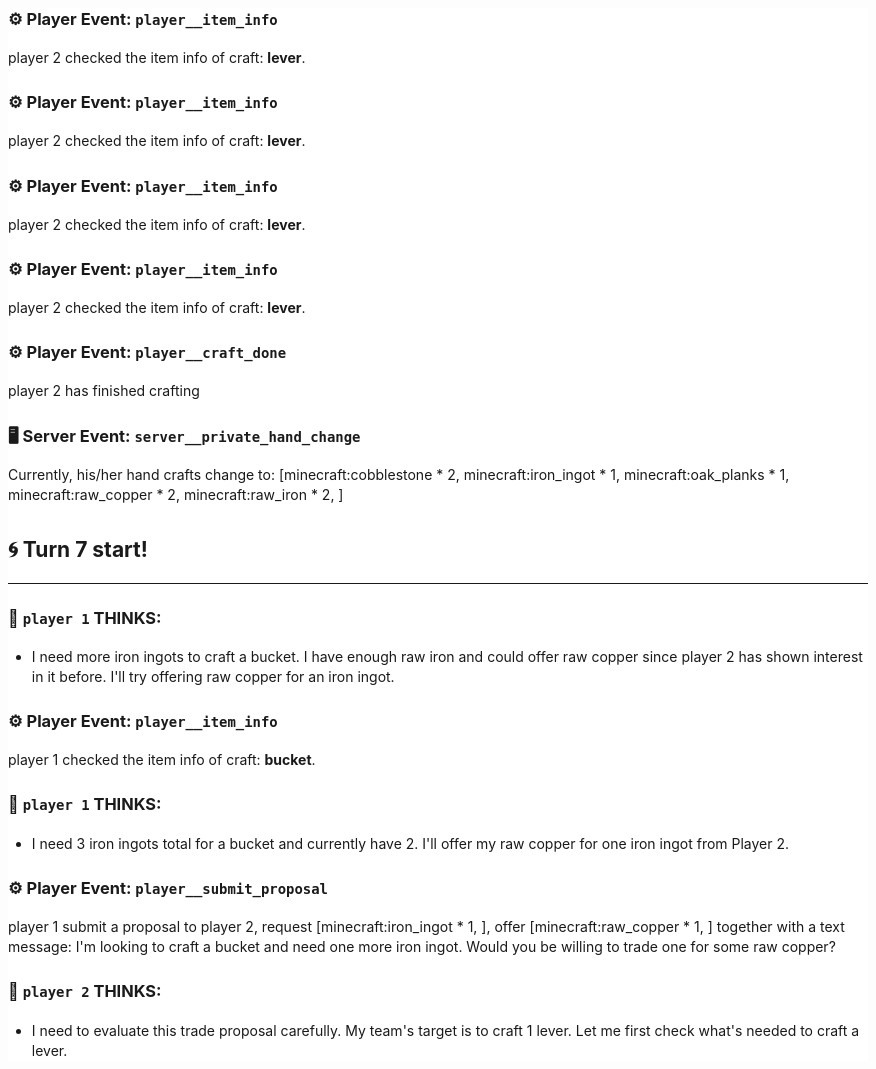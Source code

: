 
### ⚙️ Player Event: `player__item_info`
player 2 checked the item info of craft: **lever**.


### ⚙️ Player Event: `player__item_info`
player 2 checked the item info of craft: **lever**.


### ⚙️ Player Event: `player__item_info`
player 2 checked the item info of craft: **lever**.


### ⚙️ Player Event: `player__item_info`
player 2 checked the item info of craft: **lever**.


### ⚙️ Player Event: `player__craft_done`
player 2 has finished crafting


### 🖥 Server Event: `server__private_hand_change`
Currently, his/her hand crafts change to: [minecraft:cobblestone * 2, minecraft:iron_ingot * 1, minecraft:oak_planks * 1, minecraft:raw_copper * 2, minecraft:raw_iron * 2, ]



## 🌀 Turn 7 start!
----------------------------------------

### 🧠 `player 1` THINKS:
- I need more iron ingots to craft a bucket.  I have enough raw iron and could offer raw copper since player 2 has shown interest in it before. I'll try offering raw copper for an iron ingot.

### ⚙️ Player Event: `player__item_info`
player 1 checked the item info of craft: **bucket**.


### 🧠 `player 1` THINKS:
- I need 3 iron ingots total for a bucket and currently have 2.  I'll offer my raw copper for one iron ingot from Player 2.

### ⚙️ Player Event: `player__submit_proposal`
player 1 submit a proposal to player 2, request [minecraft:iron_ingot * 1, ], offer [minecraft:raw_copper * 1, ] together with a text message: I'm looking to craft a bucket and need one more iron ingot.  Would you be willing to trade one for some raw copper?


### 🧠 `player 2` THINKS:
- I need to evaluate this trade proposal carefully. My team's target is to craft 1 lever. Let me first check what's needed to craft a lever.
